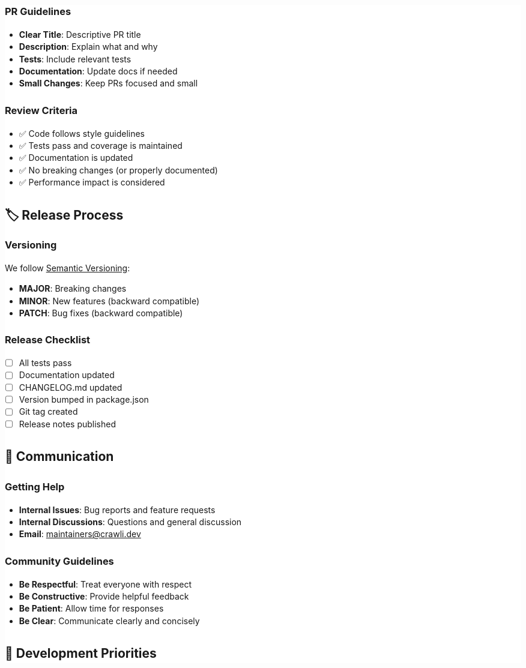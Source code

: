 ### PR Guidelines

- **Clear Title**: Descriptive PR title
- **Description**: Explain what and why
- **Tests**: Include relevant tests
- **Documentation**: Update docs if needed
- **Small Changes**: Keep PRs focused and small

### Review Criteria

- ✅ Code follows style guidelines
- ✅ Tests pass and coverage is maintained
- ✅ Documentation is updated
- ✅ No breaking changes (or properly documented)
- ✅ Performance impact is considered

## 🏷️ Release Process

### Versioning

We follow [Semantic Versioning](https://semver.org/):

- **MAJOR**: Breaking changes
- **MINOR**: New features (backward compatible)
- **PATCH**: Bug fixes (backward compatible)

### Release Checklist

- [ ] All tests pass
- [ ] Documentation updated
- [ ] CHANGELOG.md updated
- [ ] Version bumped in package.json
- [ ] Git tag created
- [ ] Release notes published

## 💬 Communication

### Getting Help

- **Internal Issues**: Bug reports and feature requests
- **Internal Discussions**: Questions and general discussion
- **Email**: maintainers@crawli.dev

### Community Guidelines

- **Be Respectful**: Treat everyone with respect
- **Be Constructive**: Provide helpful feedback
- **Be Patient**: Allow time for responses
- **Be Clear**: Communicate clearly and concisely

## 🎯 Development Priorities

